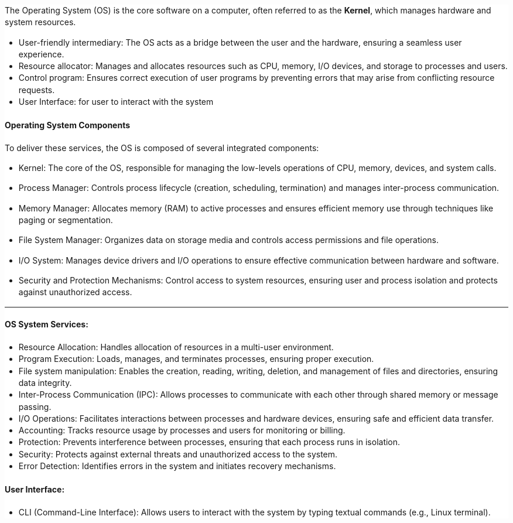 

The Operating System (OS) is the core software on a computer, often referred to as the **Kernel**, which manages hardware and system resources.

- User-friendly intermediary: The OS acts as a bridge between the user and the hardware, ensuring a seamless user experience.
- Resource allocator: Manages and allocates resources such as CPU, memory, I/O devices, and storage to processes and users.
- Control program: Ensures correct execution of user programs by preventing errors that may arise from conflicting resource requests.
- User Interface: for user to interact with the system 

#### Operating System Components

To deliver these services, the OS is composed of several integrated components:

- Kernel: The core of the OS, responsible for managing the low-levels operations of CPU, memory, devices, and system calls.

- Process Manager: Controls process lifecycle (creation, scheduling, termination) and manages inter-process communication.

- Memory Manager: Allocates memory (RAM) to active processes and ensures efficient memory use through techniques like paging or segmentation.

- File System Manager: Organizes data on storage media and controls access permissions and file operations.

- I/O System: Manages device drivers and I/O operations to ensure effective communication between hardware and software.

- Security and Protection Mechanisms: Control access to system resources, ensuring user and process isolation and  protects against unauthorized access.

---


#### OS System Services:

- Resource Allocation: Handles allocation of resources in a multi-user environment.
- Program Execution: Loads, manages, and terminates processes, ensuring proper execution.
- File system manipulation: Enables the creation, reading, writing, deletion, and management of files and directories, ensuring data integrity.
- Inter-Process Communication (IPC): Allows processes to communicate with each other through shared memory or message passing.
- I/O Operations: Facilitates interactions between processes and hardware devices, ensuring safe and efficient data transfer.
- Accounting: Tracks resource usage by processes and users for monitoring or billing.
- Protection: Prevents interference between processes, ensuring that each process runs in isolation.
- Security: Protects against external threats and unauthorized access to the system.
- Error Detection: Identifies errors in the system and initiates recovery mechanisms.

#### User Interface:

- CLI (Command-Line Interface): Allows users to interact with the system by typing textual commands (e.g., Linux terminal).
